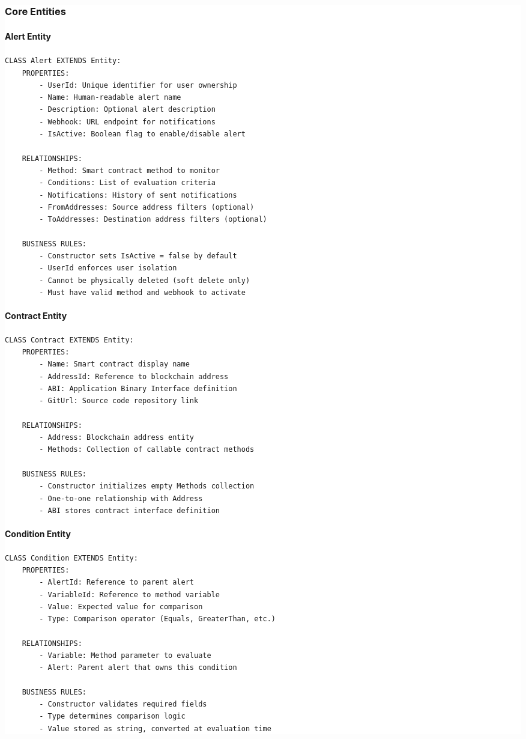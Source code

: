 ### Core Entities

#### **Alert Entity**

```
CLASS Alert EXTENDS Entity:
    PROPERTIES:
        - UserId: Unique identifier for user ownership
        - Name: Human-readable alert name
        - Description: Optional alert description
        - Webhook: URL endpoint for notifications
        - IsActive: Boolean flag to enable/disable alert

    RELATIONSHIPS:
        - Method: Smart contract method to monitor
        - Conditions: List of evaluation criteria
        - Notifications: History of sent notifications
        - FromAddresses: Source address filters (optional)
        - ToAddresses: Destination address filters (optional)

    BUSINESS RULES:
        - Constructor sets IsActive = false by default
        - UserId enforces user isolation
        - Cannot be physically deleted (soft delete only)
        - Must have valid method and webhook to activate
```

#### **Contract Entity**

```
CLASS Contract EXTENDS Entity:
    PROPERTIES:
        - Name: Smart contract display name
        - AddressId: Reference to blockchain address
        - ABI: Application Binary Interface definition
        - GitUrl: Source code repository link

    RELATIONSHIPS:
        - Address: Blockchain address entity
        - Methods: Collection of callable contract methods

    BUSINESS RULES:
        - Constructor initializes empty Methods collection
        - One-to-one relationship with Address
        - ABI stores contract interface definition
```

#### **Condition Entity**

```
CLASS Condition EXTENDS Entity:
    PROPERTIES:
        - AlertId: Reference to parent alert
        - VariableId: Reference to method variable
        - Value: Expected value for comparison
        - Type: Comparison operator (Equals, GreaterThan, etc.)

    RELATIONSHIPS:
        - Variable: Method parameter to evaluate
        - Alert: Parent alert that owns this condition

    BUSINESS RULES:
        - Constructor validates required fields
        - Type determines comparison logic
        - Value stored as string, converted at evaluation time
```